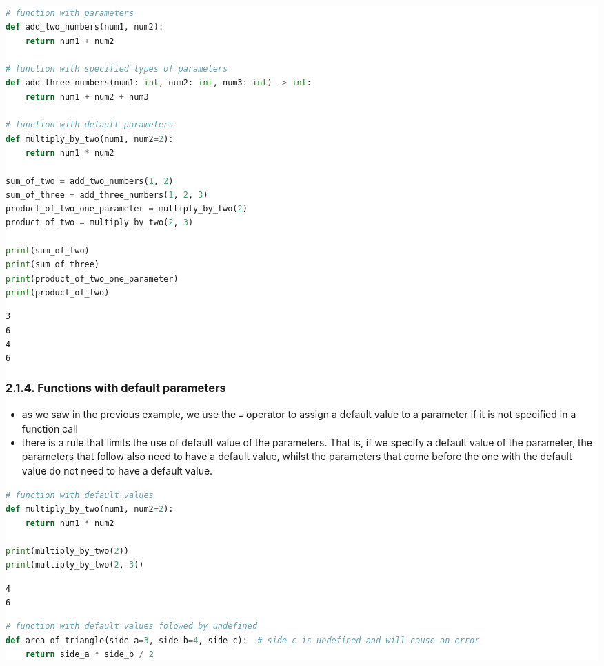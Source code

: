 

```python
# function with parameters
def add_two_numbers(num1, num2):
    return num1 + num2

# function with specified types of parameters
def add_three_numbers(num1: int, num2: int, num3: int) -> int:
    return num1 + num2 + num3

# function with default parameters
def multiply_by_two(num1, num2=2):
    return num1 * num2

sum_of_two = add_two_numbers(1, 2)
sum_of_three = add_three_numbers(1, 2, 3)
product_of_two_one_parameter = multiply_by_two(2)
product_of_two = multiply_by_two(2, 3)

print(sum_of_two)
print(sum_of_three)
print(product_of_two_one_parameter)
print(product_of_two)
```

    3
    6
    4
    6


### 2.1.4. Functions with default parameters

- as we saw in the previous example, we use the `=` operator to assign a default value to a parameter if it is not specified in a function call
- there is a rule that limits the use of default value of the parameters. That is, if we specify a default value of the parameter, the parameters that follow also need to have a default value, whilst the parameters that come before the one with the default value do not need to have a default value.


```python
# function with default values
def multiply_by_two(num1, num2=2):
    return num1 * num2

print(multiply_by_two(2))
print(multiply_by_two(2, 3))
```

    4
    6



```python
# function with default values folowed by undefined
def area_of_triangle(side_a=3, side_b=4, side_c):  # side_c is undefined and will cause an error
    return side_a * side_b / 2
```
